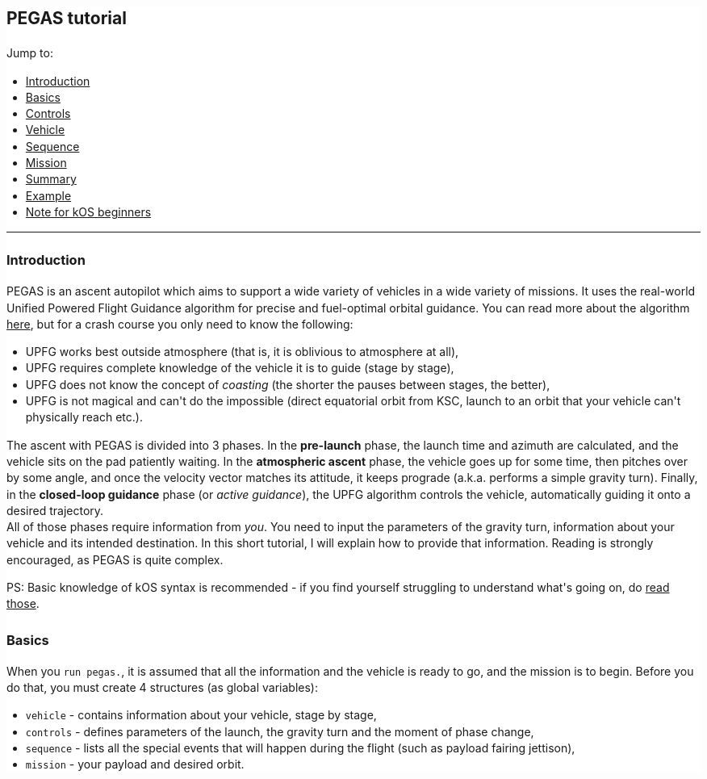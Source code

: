 ## PEGAS tutorial
Jump to:
* [Introduction](#introduction)
* [Basics](#basics)
* [Controls](#controls)
* [Vehicle](#vehicle)
* [Sequence](#sequence)
* [Mission](#mission)
* [Summary](#summary)
* [Example](#example)
* [Note for kOS beginners](#note-for-kos-beginners)

---

### Introduction
PEGAS is an ascent autopilot which aims to support a wide variety of vehicles in a wide variety of missions.
It uses the real-world Unified Powered Flight Guidance algorithm for precise and fuel-optimal orbital guidance.
You can read more about the algorithm [here](https://github.com/Noiredd/PEGAS-MATLAB/blob/master/docs/upfg.md), but for a crash course you only need to know the following:
* UPFG works best outside atmosphere (that is, it is oblivious to atmosphere at all),
* UPFG requires complete knowledge of the vehicle it is to guide (stage by stage),
* UPFG does not know the concept of *coasting* (the shorter the pauses between stages, the better),
* UPFG is not magical and can't do the impossible (direct equatorial orbit from KSC, launch to an orbit that your vehicle can't physically reach etc.).

The ascent with PEGAS is divided into 3 phases.
In the **pre-launch** phase, the launch time and azimuth are calculated, and the vehicle sits on the pad patiently waiting.
In the **atmospheric ascent** phase, the vehicle goes up for some time, then pitches over by some angle, and once the velocity vector matches its attitude, it keeps prograde (a.k.a. performs a simple gravity turn).
Finally, in the **closed-loop guidance** phase (or *active guidance*), the UPFG algorithm controls the vehicle, automatically guiding it onto a desired trajectory.  
All of those phases require information from *you*. You need to input the parameters of the gravity turn, information about your vehicle and its intended destination.
In this short tutorial, I will explain how to provide that information.
Reading is strongly encouraged, as PEGAS is quite complex.

PS: Basic knowledge of kOS syntax is recommended - if you find yourself struggling to understand what's going on, do [read those](http://ksp-kos.github.io/KOS_DOC/language.html).

### Basics
When you `run pegas.`, it is assumed that all the information and the vehicle is ready to go, and the mission is to begin.
Before you do that, you must create 4 structures (as global variables):
* `vehicle` - contains information about your vehicle, stage by stage,
* `controls` - defines parameters of the launch, the gravity turn and the moment of phase change,
* `sequence` - lists all the special events that will happen during the flight (such as payload fairing jettison),
* `mission` - your payload and desired orbit.
